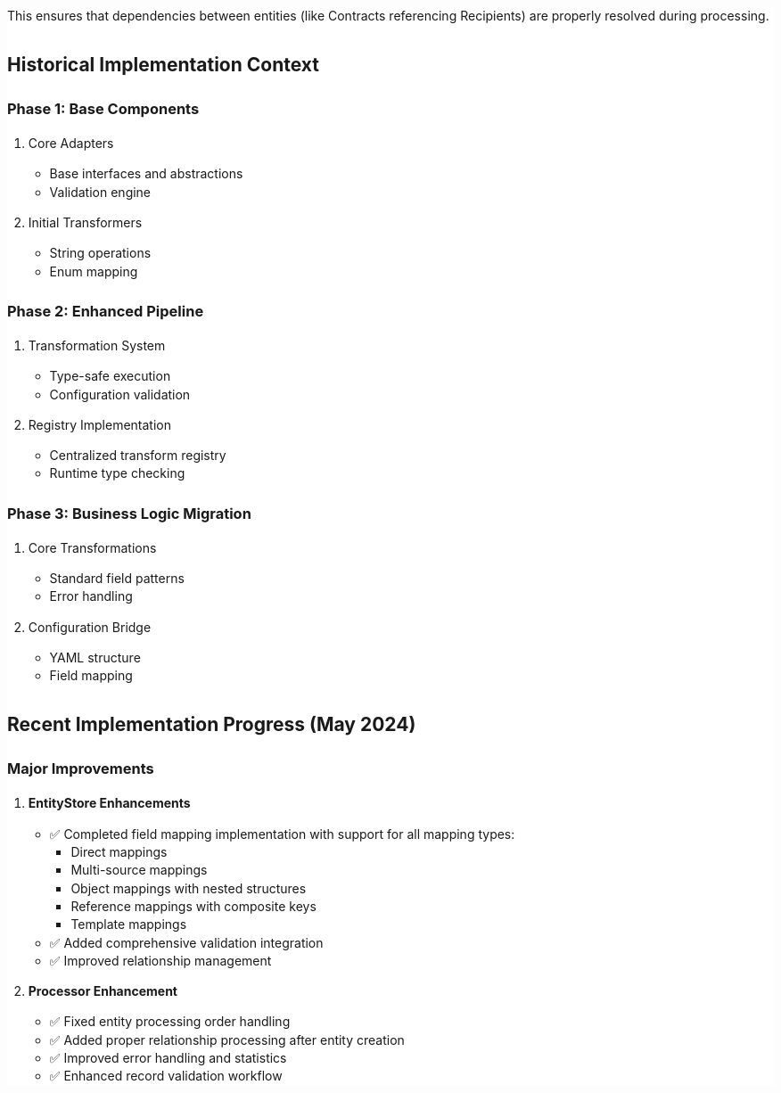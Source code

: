 This ensures that dependencies between entities (like Contracts referencing Recipients) are properly resolved during processing.

## Historical Implementation Context

### Phase 1: Base Components
1. Core Adapters
   - Base interfaces and abstractions
   - Validation engine

2. Initial Transformers
   - String operations
   - Enum mapping

### Phase 2: Enhanced Pipeline
1. Transformation System
   - Type-safe execution
   - Configuration validation

2. Registry Implementation
   - Centralized transform registry
   - Runtime type checking

### Phase 3: Business Logic Migration
1. Core Transformations
   - Standard field patterns
   - Error handling

2. Configuration Bridge
   - YAML structure
   - Field mapping

## Recent Implementation Progress (May 2024)

### Major Improvements
1. **EntityStore Enhancements**
   - ✅ Completed field mapping implementation with support for all mapping types:
     - Direct mappings
     - Multi-source mappings
     - Object mappings with nested structures
     - Reference mappings with composite keys
     - Template mappings
   - ✅ Added comprehensive validation integration
   - ✅ Improved relationship management

2. **Processor Enhancement**
   - ✅ Fixed entity processing order handling
   - ✅ Added proper relationship processing after entity creation
   - ✅ Improved error handling and statistics
   - ✅ Enhanced record validation workflow
